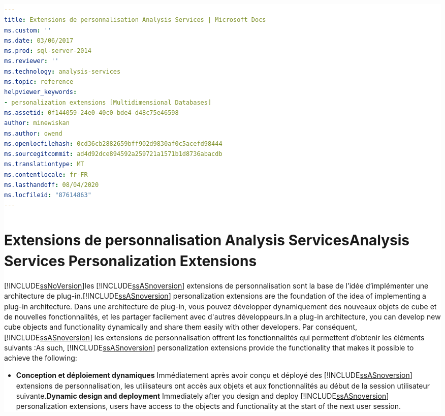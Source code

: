 ```yaml
---
title: Extensions de personnalisation Analysis Services | Microsoft Docs
ms.custom: ''
ms.date: 03/06/2017
ms.prod: sql-server-2014
ms.reviewer: ''
ms.technology: analysis-services
ms.topic: reference
helpviewer_keywords:
- personalization extensions [Multidimensional Databases]
ms.assetid: 0f144059-24e0-40c0-bde4-d48c75e46598
author: minewiskan
ms.author: owend
ms.openlocfilehash: 0cd36cb2882659bff902d9830af0c5acefd98444
ms.sourcegitcommit: ad4d92dce894592a259721a1571b1d8736abacdb
ms.translationtype: MT
ms.contentlocale: fr-FR
ms.lasthandoff: 08/04/2020
ms.locfileid: "87614863"
---
```

# <a name="analysis-services-personalization-extensions"></a><span data-ttu-id="e737d-102">Extensions de personnalisation Analysis Services</span><span class="sxs-lookup"><span data-stu-id="e737d-102">Analysis Services Personalization Extensions</span></span>
  [!INCLUDE[ssNoVersion](../../../includes/ssnoversion-md.md)]<span data-ttu-id="e737d-103">les [!INCLUDE[ssASnoversion](../../../includes/ssasnoversion-md.md)] extensions de personnalisation sont la base de l’idée d’implémenter une architecture de plug-in.</span><span class="sxs-lookup"><span data-stu-id="e737d-103">[!INCLUDE[ssASnoversion](../../../includes/ssasnoversion-md.md)] personalization extensions are the foundation of the idea of implementing a plug-in architecture.</span></span> <span data-ttu-id="e737d-104">Dans une architecture de plug-in, vous pouvez développer dynamiquement des nouveaux objets de cube et de nouvelles fonctionnalités, et les partager facilement avec d'autres développeurs.</span><span class="sxs-lookup"><span data-stu-id="e737d-104">In a plug-in architecture, you can develop new cube objects and functionality dynamically and share them easily with other developers.</span></span> <span data-ttu-id="e737d-105">Par conséquent, [!INCLUDE[ssASnoversion](../../../includes/ssasnoversion-md.md)] les extensions de personnalisation offrent les fonctionnalités qui permettent d’obtenir les éléments suivants :</span><span class="sxs-lookup"><span data-stu-id="e737d-105">As such, [!INCLUDE[ssASnoversion](../../../includes/ssasnoversion-md.md)] personalization extensions provide the functionality that makes it possible to achieve the following:</span></span>  
  
-   <span data-ttu-id="e737d-106">**Conception et déploiement dynamiques** Immédiatement après avoir conçu et déployé des [!INCLUDE[ssASnoversion](../../../includes/ssasnoversion-md.md)] extensions de personnalisation, les utilisateurs ont accès aux objets et aux fonctionnalités au début de la session utilisateur suivante.</span><span class="sxs-lookup"><span data-stu-id="e737d-106">**Dynamic design and deployment** Immediately after you design and deploy [!INCLUDE[ssASnoversion](../../../includes/ssasnoversion-md.md)] personalization extensions, users have access to the objects and functionality at the start of the next user session.</span></span>  
  